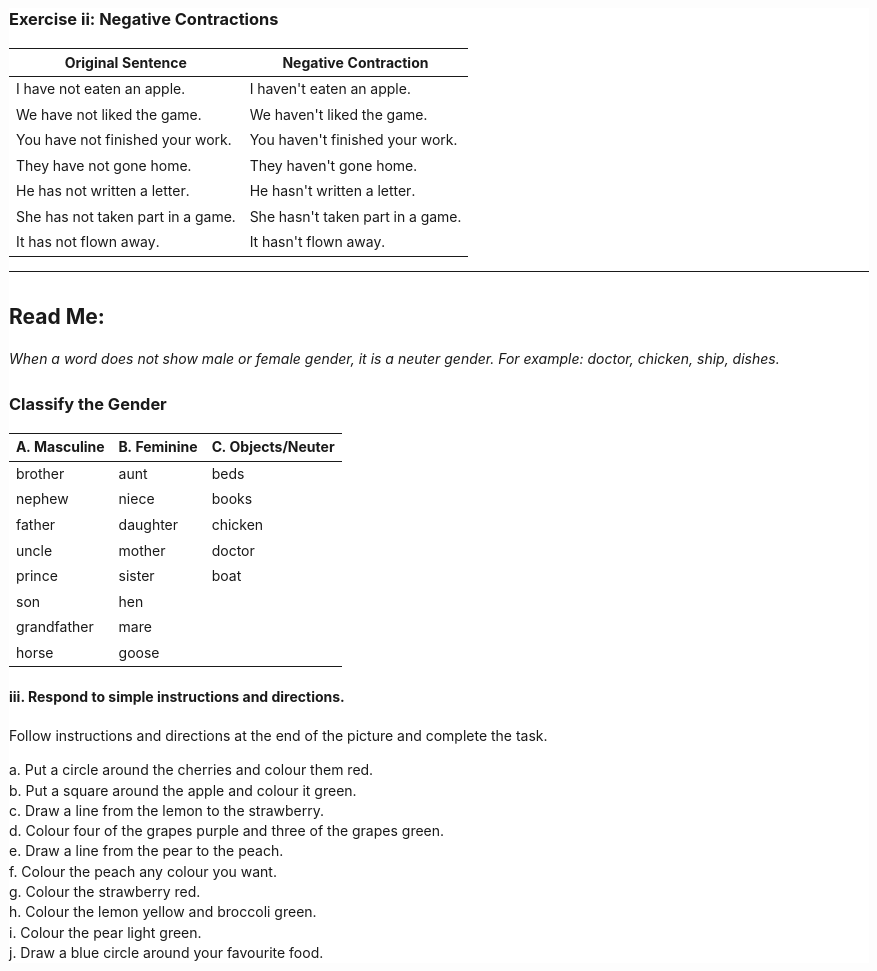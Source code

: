 
### **Exercise ii: Negative Contractions**

| **Original Sentence**               | **Negative Contraction**       |
|-------------------------------------|--------------------------------|
| I have not eaten an apple.          | I haven't eaten an apple.      |
| We have not liked the game.         | We haven't liked the game.     |
| You have not finished your work.    | You haven't finished your work.|
| They have not gone home.            | They haven't gone home.        |
| He has not written a letter.        | He hasn't written a letter.    |
| She has not taken part in a game.   | She hasn't taken part in a game.|
| It has not flown away.              | It hasn't flown away.          |

---

## **Read Me:**  
*When a word does not show male or female gender, it is a neuter gender. For example: doctor, chicken, ship, dishes.*


### **Classify the Gender**

| **A. Masculine**      | **B. Feminine**      | **C. Objects/Neuter**     |
|------------------------|----------------------|---------------------------|
| brother               | aunt                | beds                      |
| nephew                | niece               | books                     |
| father                | daughter            | chicken                   |
| uncle                 | mother              | doctor                    |
| prince                | sister              | boat                      |
| son                   | hen                 |                           |
| grandfather           | mare                |                           |
| horse                 | goose               |                           |

#### **iii. Respond to simple instructions and directions.**

Follow instructions and directions at the end of the picture and complete the task.

a. Put a circle around the cherries and colour them red.  
b. Put a square around the apple and colour it green.  
c. Draw a line from the lemon to the strawberry.  
d. Colour four of the grapes purple and three of the grapes green.  
e. Draw a line from the pear to the peach.  
f. Colour the peach any colour you want.  
g. Colour the strawberry red.  
h. Colour the lemon yellow and broccoli green.  
i. Colour the pear light green.  
j. Draw a blue circle around your favourite food.  
